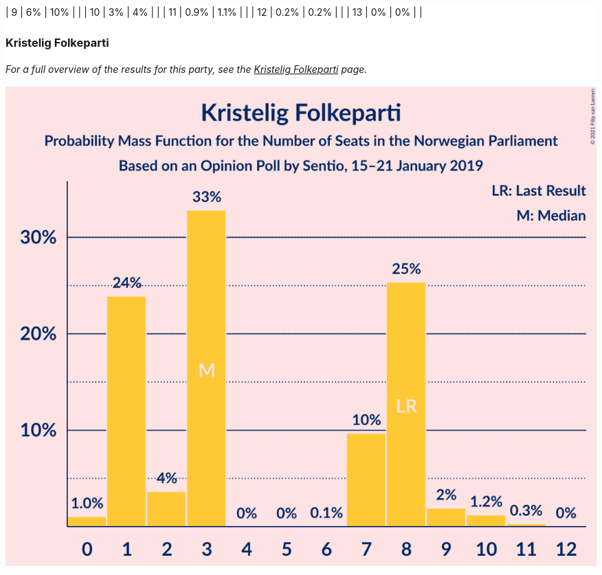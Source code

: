 | 9 | 6% | 10% |  |
| 10 | 3% | 4% |  |
| 11 | 0.9% | 1.1% |  |
| 12 | 0.2% | 0.2% |  |
| 13 | 0% | 0% |  |

### Kristelig Folkeparti

*For a full overview of the results for this party, see the [Kristelig Folkeparti](party-kristeligfolkeparti.html) page.*

![Graph with seats probability mass function not yet produced](2019-01-21-Sentio-seats-pmf-kristeligfolkeparti.png "Seats Probability Mass Function")
